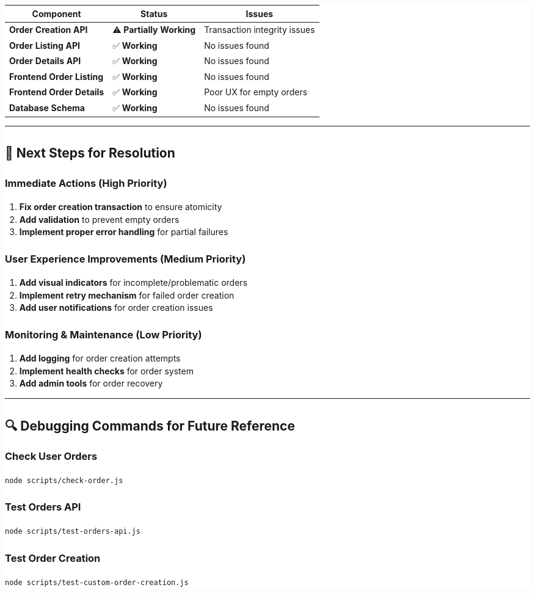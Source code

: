 | Component | Status | Issues |
|-----------|--------|---------|
| **Order Creation API** | ⚠️ **Partially Working** | Transaction integrity issues |
| **Order Listing API** | ✅ **Working** | No issues found |
| **Order Details API** | ✅ **Working** | No issues found |
| **Frontend Order Listing** | ✅ **Working** | No issues found |
| **Frontend Order Details** | ✅ **Working** | Poor UX for empty orders |
| **Database Schema** | ✅ **Working** | No issues found |

---

## 🎯 **Next Steps for Resolution**

### **Immediate Actions (High Priority)**
1. **Fix order creation transaction** to ensure atomicity
2. **Add validation** to prevent empty orders
3. **Implement proper error handling** for partial failures

### **User Experience Improvements (Medium Priority)**
1. **Add visual indicators** for incomplete/problematic orders
2. **Implement retry mechanism** for failed order creation
3. **Add user notifications** for order creation issues

### **Monitoring & Maintenance (Low Priority)**
1. **Add logging** for order creation attempts
2. **Implement health checks** for order system
3. **Add admin tools** for order recovery

---

## 🔍 **Debugging Commands for Future Reference**

### **Check User Orders**
```bash
node scripts/check-order.js
```

### **Test Orders API**
```bash
node scripts/test-orders-api.js
```

### **Test Order Creation**
```bash
node scripts/test-custom-order-creation.js
```
